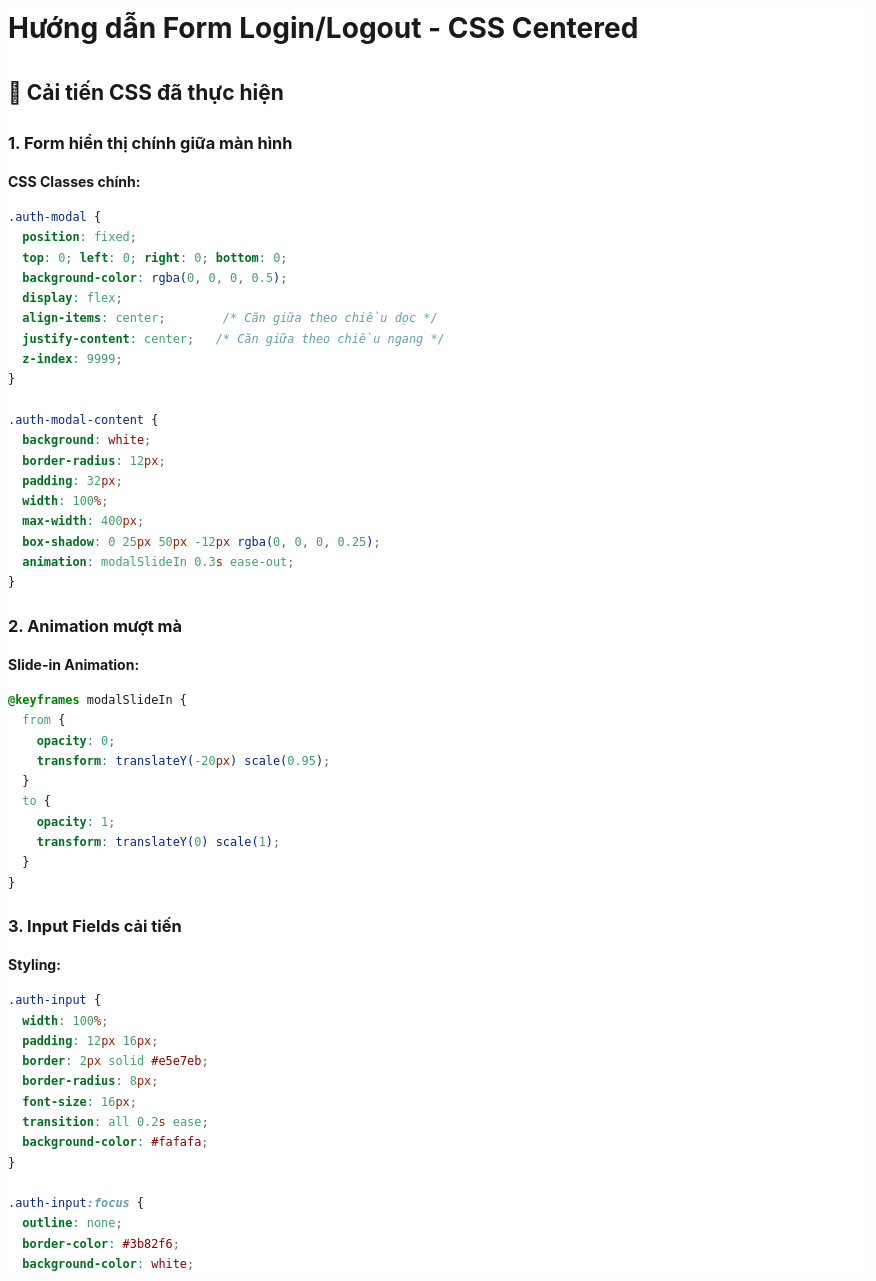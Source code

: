 # Hướng dẫn Form Login/Logout - CSS Centered

## 🎨 Cải tiến CSS đã thực hiện

### **1. Form hiển thị chính giữa màn hình**

**CSS Classes chính:**
```css
.auth-modal {
  position: fixed;
  top: 0; left: 0; right: 0; bottom: 0;
  background-color: rgba(0, 0, 0, 0.5);
  display: flex;
  align-items: center;        /* Căn giữa theo chiều dọc */
  justify-content: center;   /* Căn giữa theo chiều ngang */
  z-index: 9999;
}

.auth-modal-content {
  background: white;
  border-radius: 12px;
  padding: 32px;
  width: 100%;
  max-width: 400px;
  box-shadow: 0 25px 50px -12px rgba(0, 0, 0, 0.25);
  animation: modalSlideIn 0.3s ease-out;
}
```

### **2. Animation mượt mà**

**Slide-in Animation:**
```css
@keyframes modalSlideIn {
  from {
    opacity: 0;
    transform: translateY(-20px) scale(0.95);
  }
  to {
    opacity: 1;
    transform: translateY(0) scale(1);
  }
}
```

### **3. Input Fields cải tiến**

**Styling:**
```css
.auth-input {
  width: 100%;
  padding: 12px 16px;
  border: 2px solid #e5e7eb;
  border-radius: 8px;
  font-size: 16px;
  transition: all 0.2s ease;
  background-color: #fafafa;
}

.auth-input:focus {
  outline: none;
  border-color: #3b82f6;
  background-color: white;
```